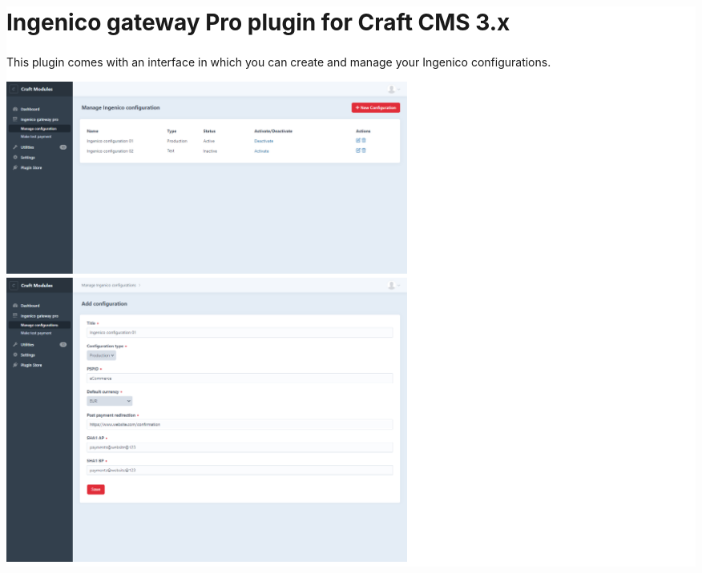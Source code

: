# Ingenico gateway Pro plugin for Craft CMS 3.x

This plugin comes with an interface in which you can create and manage your Ingenico configurations.


<img width="500" src="resources/img/Screenshot 1 - Manage configuration.png">
<img width="500" src="resources/img/Screenshot 2 - Add new configuration.png">